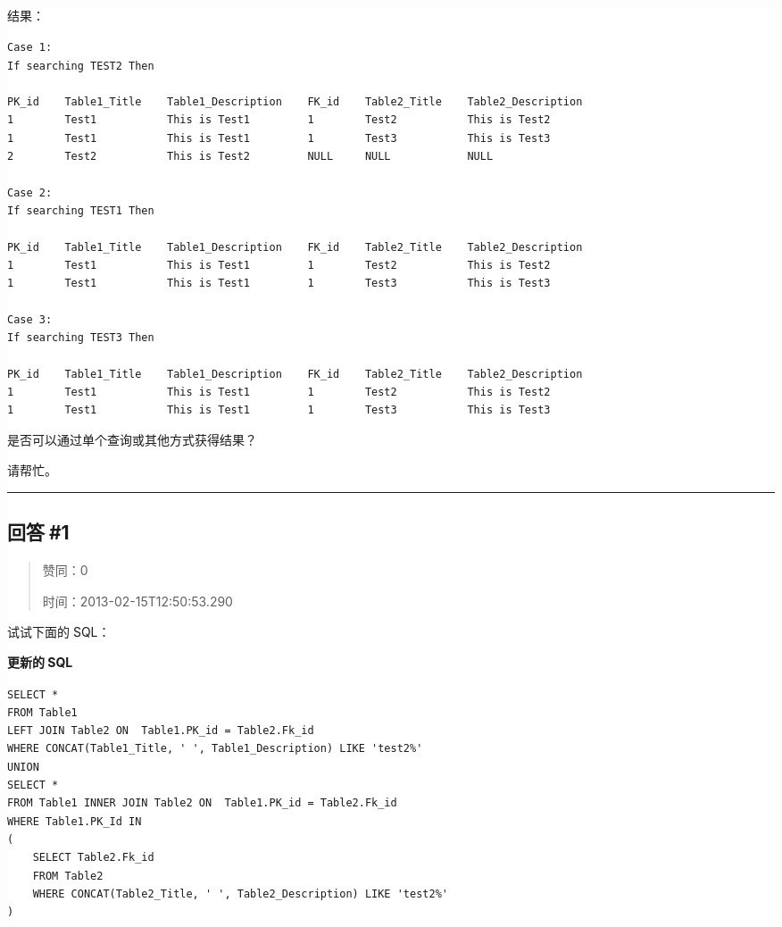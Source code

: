 结果：

```
Case 1:
If searching TEST2 Then

PK_id    Table1_Title    Table1_Description    FK_id    Table2_Title    Table2_Description
1        Test1           This is Test1         1        Test2           This is Test2
1        Test1           This is Test1         1        Test3           This is Test3
2        Test2           This is Test2         NULL     NULL            NULL

Case 2:
If searching TEST1 Then

PK_id    Table1_Title    Table1_Description    FK_id    Table2_Title    Table2_Description
1        Test1           This is Test1         1        Test2           This is Test2
1        Test1           This is Test1         1        Test3           This is Test3

Case 3:
If searching TEST3 Then

PK_id    Table1_Title    Table1_Description    FK_id    Table2_Title    Table2_Description
1        Test1           This is Test1         1        Test2           This is Test2
1        Test1           This is Test1         1        Test3           This is Test3 
```

是否可以通过单个查询或其他方式获得结果？

请帮忙。

* * *

## 回答 #1

> 赞同：0
> 
> 时间：2013-02-15T12:50:53.290

试试下面的 SQL：

**更新的 SQL**

```
SELECT *
FROM Table1 
LEFT JOIN Table2 ON  Table1.PK_id = Table2.Fk_id
WHERE CONCAT(Table1_Title, ' ', Table1_Description) LIKE 'test2%'
UNION
SELECT *
FROM Table1 INNER JOIN Table2 ON  Table1.PK_id = Table2.Fk_id
WHERE Table1.PK_Id IN 
(
    SELECT Table2.Fk_id
    FROM Table2 
    WHERE CONCAT(Table2_Title, ' ', Table2_Description) LIKE 'test2%'
) 
```
